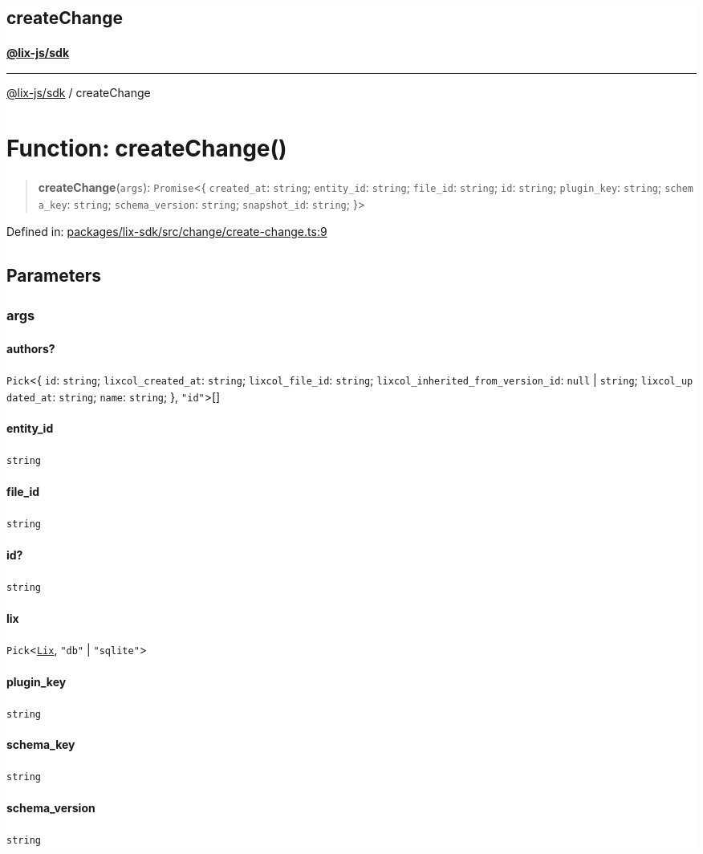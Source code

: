 ## createChange

[**@lix-js/sdk**](../README.md)

***

[@lix-js/sdk](../README.md) / createChange

# Function: createChange()

> **createChange**(`args`): `Promise`\<\{ `created_at`: `string`; `entity_id`: `string`; `file_id`: `string`; `id`: `string`; `plugin_key`: `string`; `schema_key`: `string`; `schema_version`: `string`; `snapshot_id`: `string`; \}\>

Defined in: [packages/lix-sdk/src/change/create-change.ts:9](https://github.com/opral/monorepo/blob/0501d8fe7eed9db1f8058e8d1d58b1d613ceaf43/packages/lix-sdk/src/change/create-change.ts#L9)

## Parameters

### args

#### authors?

`Pick`\<\{ `id`: `string`; `lixcol_created_at`: `string`; `lixcol_file_id`: `string`; `lixcol_inherited_from_version_id`: `null` \| `string`; `lixcol_updated_at`: `string`; `name`: `string`; \}, `"id"`\>[]

#### entity_id

`string`

#### file_id

`string`

#### id?

`string`

#### lix

`Pick`\<[`Lix`](../type-aliases/Lix.md), `"db"` \| `"sqlite"`\>

#### plugin_key

`string`

#### schema_key

`string`

#### schema_version

`string`
